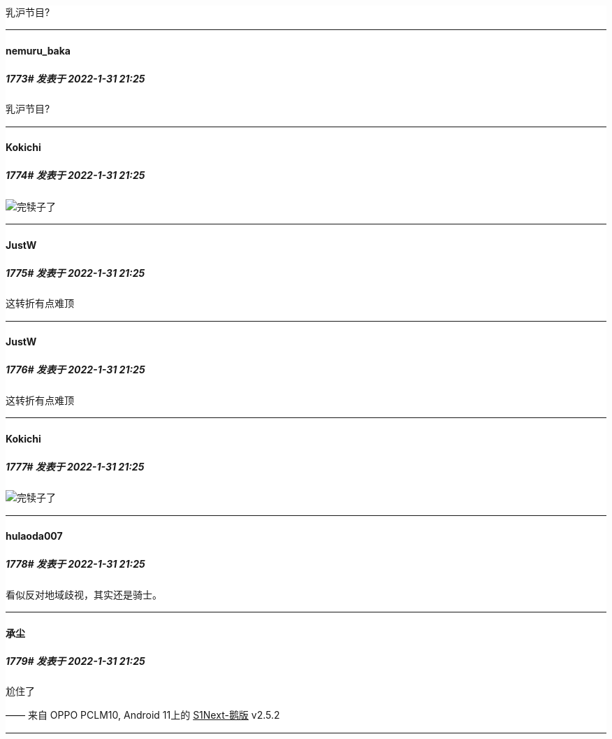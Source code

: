 乳沪节目?

*****

####  nemuru_baka  
##### 1773#       发表于 2022-1-31 21:25

乳沪节目?

*****

####  Kokichi  
##### 1774#       发表于 2022-1-31 21:25

<img src="https://static.saraba1st.com/image/smiley/face2017/067.png" referrerpolicy="no-referrer">完犊子了

*****

####  JustW  
##### 1775#       发表于 2022-1-31 21:25

这转折有点难顶

*****

####  JustW  
##### 1776#       发表于 2022-1-31 21:25

这转折有点难顶

*****

####  Kokichi  
##### 1777#       发表于 2022-1-31 21:25

<img src="https://static.saraba1st.com/image/smiley/face2017/067.png" referrerpolicy="no-referrer">完犊子了

*****

####  hulaoda007  
##### 1778#       发表于 2022-1-31 21:25

看似反对地域歧视，其实还是骑士。

*****

####  承尘  
##### 1779#       发表于 2022-1-31 21:25

尬住了

—— 来自 OPPO PCLM10, Android 11上的 [S1Next-鹅版](https://github.com/ykrank/S1-Next/releases) v2.5.2

*****
